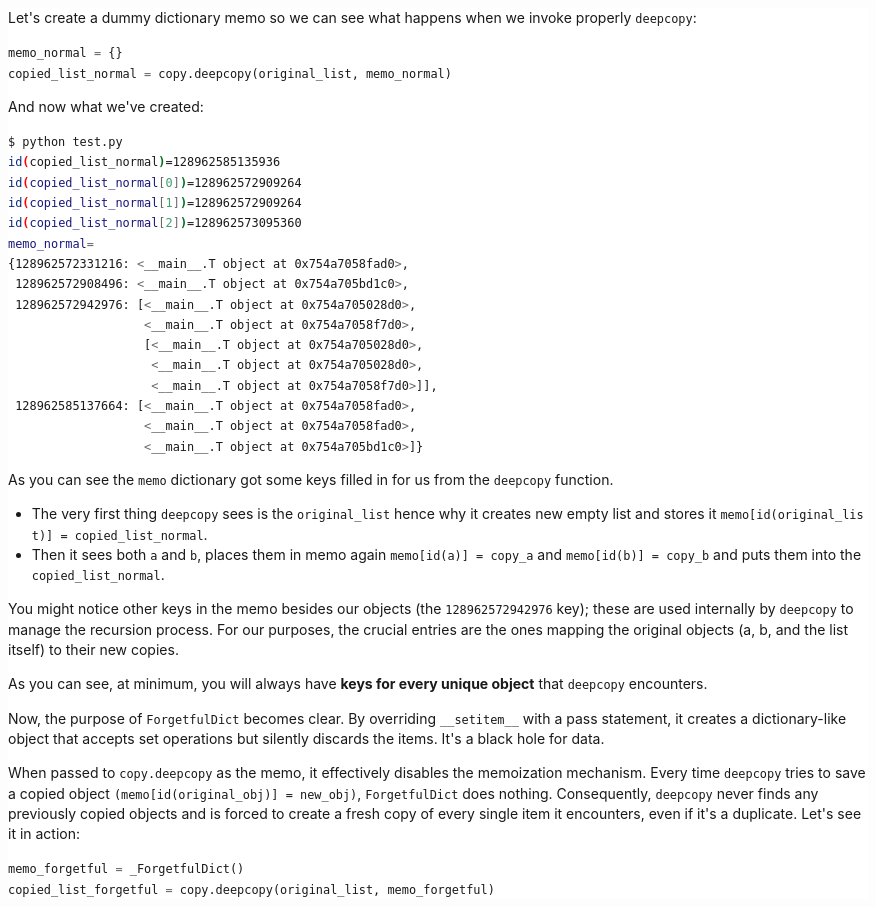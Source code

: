 Let's create a dummy dictionary memo so we can see what happens when we invoke properly `deepcopy`:

```python
memo_normal = {}
copied_list_normal = copy.deepcopy(original_list, memo_normal)
```

And now what we've created:
```sh
$ python test.py
id(copied_list_normal)=128962585135936
id(copied_list_normal[0])=128962572909264
id(copied_list_normal[1])=128962572909264
id(copied_list_normal[2])=128962573095360
memo_normal=
{128962572331216: <__main__.T object at 0x754a7058fad0>,
 128962572908496: <__main__.T object at 0x754a705bd1c0>,
 128962572942976: [<__main__.T object at 0x754a705028d0>,
                   <__main__.T object at 0x754a7058f7d0>,
                   [<__main__.T object at 0x754a705028d0>,
                    <__main__.T object at 0x754a705028d0>,
                    <__main__.T object at 0x754a7058f7d0>]],
 128962585137664: [<__main__.T object at 0x754a7058fad0>,
                   <__main__.T object at 0x754a7058fad0>,
                   <__main__.T object at 0x754a705bd1c0>]}
```


As you can see the `memo` dictionary got some keys filled in for us from the `deepcopy` function.
* The very first thing `deepcopy` sees is the `original_list` hence why it creates new empty list 
and stores it `memo[id(original_list)] = copied_list_normal`. 
* Then it sees both `a` and `b`, places them in memo again `memo[id(a)] = copy_a` and `memo[id(b)] = copy_b` and puts them into the `copied_list_normal`.

You might notice other keys in the memo besides our objects (the `128962572942976` key); these are used internally by `deepcopy` to manage the recursion process.
For our purposes, the crucial entries are the ones mapping the original objects (a, b, and the list itself) to their new copies.

As you can see, at minimum, you will always have **keys for every unique object** that `deepcopy` encounters.

Now, the purpose of `ForgetfulDict` becomes clear. By overriding `__setitem__` with a pass statement, it creates a dictionary-like object that accepts set operations but silently discards the items. It's a black hole for data.

When passed to `copy.deepcopy` as the memo, it effectively disables the memoization mechanism. Every time `deepcopy` tries to save a copied object `(memo[id(original_obj)] = new_obj)`, `ForgetfulDict` does nothing. Consequently, `deepcopy` never finds any previously copied objects and is forced to create a fresh copy of every single item it encounters, even if it's a duplicate. Let's see it in action:

```python
memo_forgetful = _ForgetfulDict()
copied_list_forgetful = copy.deepcopy(original_list, memo_forgetful)
```

